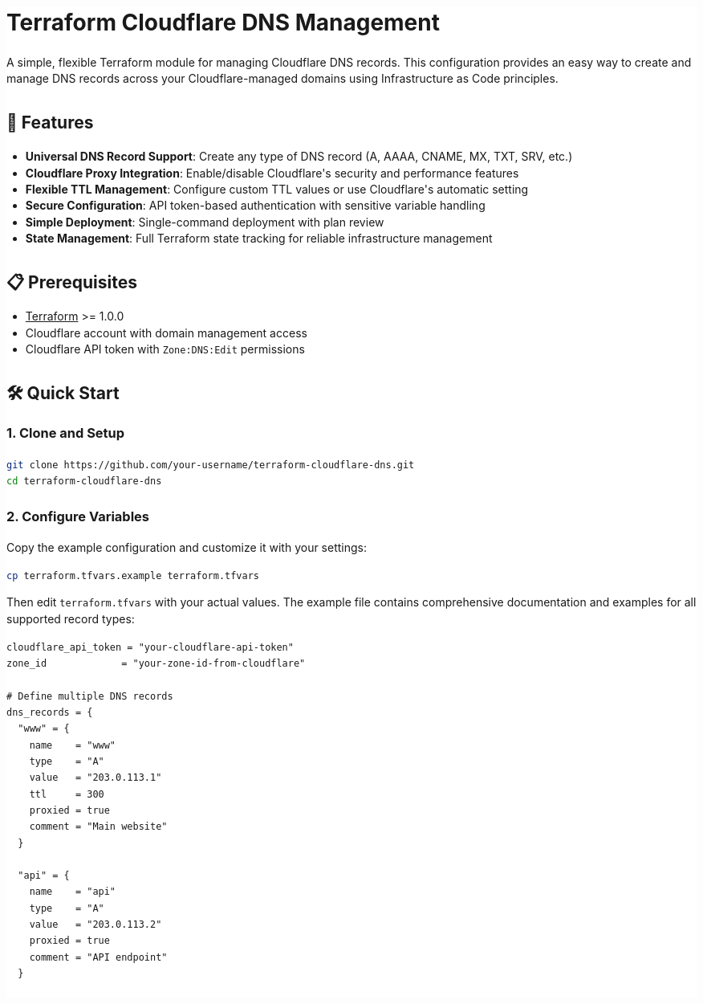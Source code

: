 # Terraform Cloudflare DNS Management

A simple, flexible Terraform module for managing Cloudflare DNS records. This configuration provides an easy way to create and manage DNS records across your Cloudflare-managed domains using Infrastructure as Code principles.

## 🚀 Features

- **Universal DNS Record Support**: Create any type of DNS record (A, AAAA, CNAME, MX, TXT, SRV, etc.)
- **Cloudflare Proxy Integration**: Enable/disable Cloudflare's security and performance features
- **Flexible TTL Management**: Configure custom TTL values or use Cloudflare's automatic setting
- **Secure Configuration**: API token-based authentication with sensitive variable handling
- **Simple Deployment**: Single-command deployment with plan review
- **State Management**: Full Terraform state tracking for reliable infrastructure management

## 📋 Prerequisites

- [Terraform](https://www.terraform.io/downloads.html) >= 1.0.0
- Cloudflare account with domain management access
- Cloudflare API token with `Zone:DNS:Edit` permissions

## 🛠️ Quick Start

### 1. Clone and Setup
```bash
git clone https://github.com/your-username/terraform-cloudflare-dns.git
cd terraform-cloudflare-dns
```

### 2. Configure Variables
Copy the example configuration and customize it with your settings:

```bash
cp terraform.tfvars.example terraform.tfvars
```

Then edit `terraform.tfvars` with your actual values. The example file contains comprehensive documentation and examples for all supported record types:

```hcl
cloudflare_api_token = "your-cloudflare-api-token"
zone_id             = "your-zone-id-from-cloudflare"

# Define multiple DNS records
dns_records = {
  "www" = {
    name    = "www"
    type    = "A"
    value   = "203.0.113.1"
    ttl     = 300
    proxied = true
    comment = "Main website"
  }
  
  "api" = {
    name    = "api"
    type    = "A"
    value   = "203.0.113.2"
    proxied = true
    comment = "API endpoint"
  }
  
```